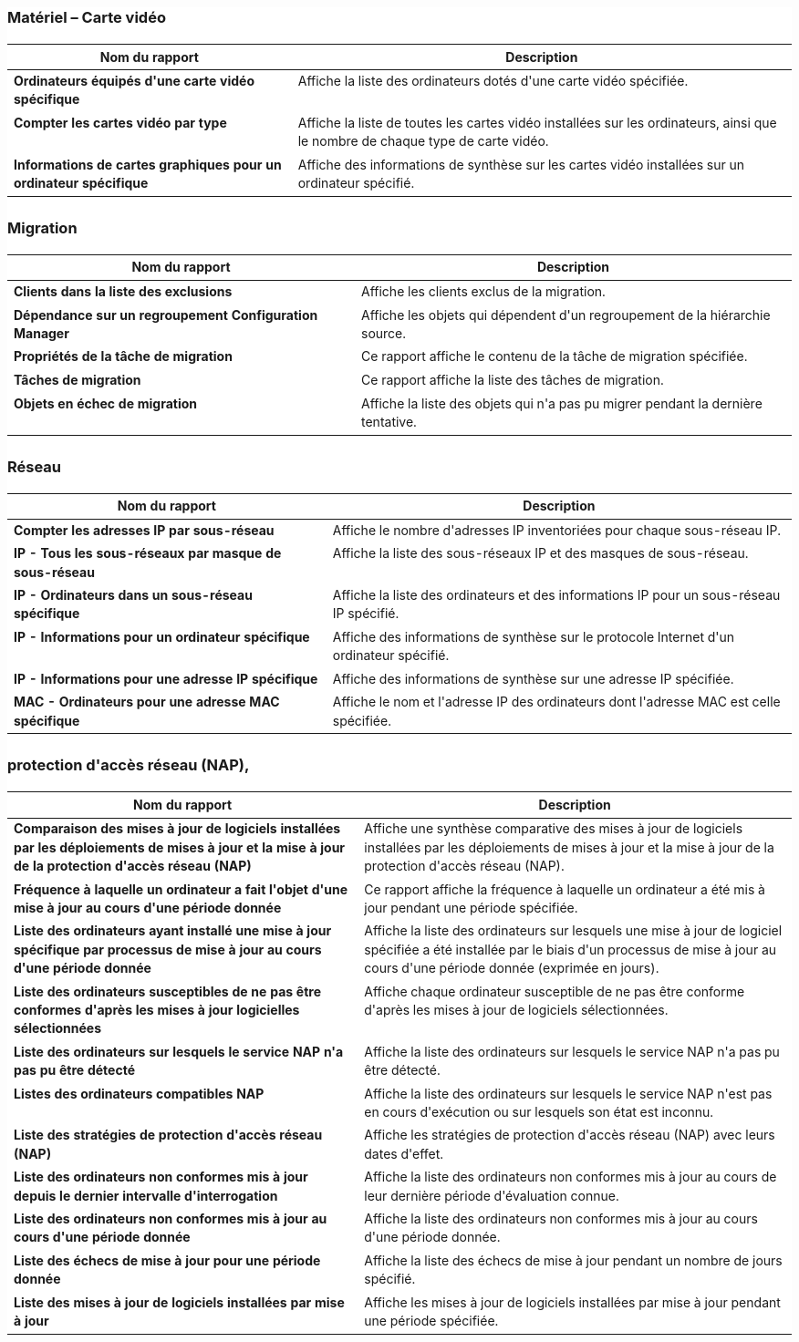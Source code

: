 ### <a name="hardware---video-card"></a>Matériel – Carte vidéo  

|Nom du rapport|Description|  
|-----------------|-----------------|  
|**Ordinateurs équipés d'une carte vidéo spécifique**|Affiche la liste des ordinateurs dotés d'une carte vidéo spécifiée.|  
|**Compter les cartes vidéo par type**|Affiche la liste de toutes les cartes vidéo installées sur les ordinateurs, ainsi que le nombre de chaque type de carte vidéo.|  
|**Informations de cartes graphiques pour un ordinateur spécifique**|Affiche des informations de synthèse sur les cartes vidéo installées sur un ordinateur spécifié.|  

### <a name="migration"></a>Migration  

|Nom du rapport|Description|  
|-----------------|-----------------|  
|**Clients dans la liste des exclusions**|Affiche les clients exclus de la migration.|  
|**Dépendance sur un regroupement Configuration Manager**|Affiche les objets qui dépendent d'un regroupement de la hiérarchie source.|  
|**Propriétés de la tâche de migration**|Ce rapport affiche le contenu de la tâche de migration spécifiée.|  
|**Tâches de migration**|Ce rapport affiche la liste des tâches de migration.|  
|**Objets en échec de migration**|Affiche la liste des objets qui n'a pas pu migrer pendant la dernière tentative.|  

### <a name="network"></a>Réseau  

|Nom du rapport|Description|  
|-----------------|-----------------|  
|**Compter les adresses IP par sous-réseau**|Affiche le nombre d'adresses IP inventoriées pour chaque sous-réseau IP.|  
|**IP - Tous les sous-réseaux par masque de sous-réseau**|Affiche la liste des sous-réseaux IP et des masques de sous-réseau.|  
|**IP - Ordinateurs dans un sous-réseau spécifique**|Affiche la liste des ordinateurs et des informations IP pour un sous-réseau IP spécifié.|  
|**IP - Informations pour un ordinateur spécifique**|Affiche des informations de synthèse sur le protocole Internet d'un ordinateur spécifié.|  
|**IP - Informations pour une adresse IP spécifique**|Affiche des informations de synthèse sur une adresse IP spécifiée.|  
|**MAC - Ordinateurs pour une adresse MAC spécifique**|Affiche le nom et l'adresse IP des ordinateurs dont l'adresse MAC est celle spécifiée.|  

### <a name="network-access-protection"></a>protection d'accès réseau (NAP),  

|Nom du rapport|Description|  
|-----------------|-----------------|  
|**Comparaison des mises à jour de logiciels installées par les déploiements de mises à jour et la mise à jour de la protection d'accès réseau (NAP)**|Affiche une synthèse comparative des mises à jour de logiciels installées par les déploiements de mises à jour et la mise à jour de la protection d'accès réseau (NAP).|  
|**Fréquence à laquelle un ordinateur a fait l'objet d'une mise à jour au cours d'une période donnée**|Ce rapport affiche la fréquence à laquelle un ordinateur a été mis à jour pendant une période spécifiée.|  
|**Liste des ordinateurs ayant installé une mise à jour spécifique par processus de mise à jour au cours d'une période donnée**|Affiche la liste des ordinateurs sur lesquels une mise à jour de logiciel spécifiée a été installée par le biais d'un processus de mise à jour au cours d'une période donnée (exprimée en jours).|  
|**Liste des ordinateurs susceptibles de ne pas être conformes d'après les mises à jour logicielles sélectionnées**|Affiche chaque ordinateur susceptible de ne pas être conforme d'après les mises à jour de logiciels sélectionnées.|  
|**Liste des ordinateurs sur lesquels le service NAP n'a pas pu être détecté**|Affiche la liste des ordinateurs sur lesquels le service NAP n'a pas pu être détecté.|  
|**Listes des ordinateurs compatibles NAP**|Affiche la liste des ordinateurs sur lesquels le service NAP n'est pas en cours d'exécution ou sur lesquels son état est inconnu.|  
|**Liste des stratégies de protection d'accès réseau (NAP)**|Affiche les stratégies de protection d'accès réseau (NAP) avec leurs dates d'effet.|  
|**Liste des ordinateurs non conformes mis à jour depuis le dernier intervalle d'interrogation**|Affiche la liste des ordinateurs non conformes mis à jour au cours de leur dernière période d'évaluation connue.|  
|**Liste des ordinateurs non conformes mis à jour au cours d'une période donnée**|Affiche la liste des ordinateurs non conformes mis à jour au cours d'une période donnée.|  
|**Liste des échecs de mise à jour pour une période donnée**|Affiche la liste des échecs de mise à jour pendant un nombre de jours spécifié.|  
|**Liste des mises à jour de logiciels installées par mise à jour**|Affiche les mises à jour de logiciels installées par mise à jour pendant une période spécifiée.|  